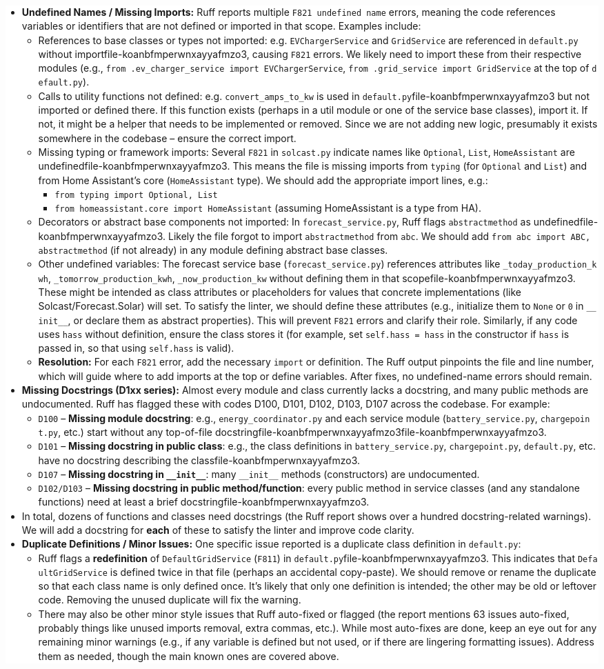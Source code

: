 * **Undefined Names / Missing Imports:** Ruff reports multiple `F821 undefined name` errors, meaning the code references variables or identifiers that are not defined or imported in that scope. Examples include:  
  * References to base classes or types not imported: e.g. `EVChargerService` and `GridService` are referenced in `default.py` without importfile-koanbfmperwnxayyafmzo3, causing `F821` errors. We likely need to import these from their respective modules (e.g., `from .ev_charger_service import EVChargerService`, `from .grid_service import GridService` at the top of `default.py`).  
  * Calls to utility functions not defined: e.g. `convert_amps_to_kw` is used in `default.py`file-koanbfmperwnxayyafmzo3 but not imported or defined there. If this function exists (perhaps in a util module or one of the service base classes), import it. If not, it might be a helper that needs to be implemented or removed. Since we are not adding new logic, presumably it exists somewhere in the codebase – ensure the correct import.  
  * Missing typing or framework imports: Several `F821` in `solcast.py` indicate names like `Optional`, `List`, `HomeAssistant` are undefinedfile-koanbfmperwnxayyafmzo3. This means the file is missing imports from `typing` (for `Optional` and `List`) and from Home Assistant’s core (`HomeAssistant` type). We should add the appropriate import lines, e.g.:  
    * `from typing import Optional, List`  
    * `from homeassistant.core import HomeAssistant` (assuming HomeAssistant is a type from HA).  
  * Decorators or abstract base components not imported: In `forecast_service.py`, Ruff flags `abstractmethod` as undefinedfile-koanbfmperwnxayyafmzo3. Likely the file forgot to import `abstractmethod` from `abc`. We should add `from abc import ABC, abstractmethod` (if not already) in any module defining abstract base classes.  
  * Other undefined variables: The forecast service base (`forecast_service.py`) references attributes like `_today_production_kwh`, `_tomorrow_production_kwh`, `_now_production_kw` without defining them in that scopefile-koanbfmperwnxayyafmzo3. These might be intended as class attributes or placeholders for values that concrete implementations (like Solcast/Forecast.Solar) will set. To satisfy the linter, we should define these attributes (e.g., initialize them to `None` or `0` in `__init__`, or declare them as abstract properties). This will prevent `F821` errors and clarify their role. Similarly, if any code uses `hass` without definition, ensure the class stores it (for example, set `self.hass = hass` in the constructor if `hass` is passed in, so that using `self.hass` is valid).  
  * **Resolution:** For each `F821` error, add the necessary `import` or definition. The Ruff output pinpoints the file and line number, which will guide where to add imports at the top or define variables. After fixes, no undefined-name errors should remain.  
* **Missing Docstrings (D1xx series):** Almost every module and class currently lacks a docstring, and many public methods are undocumented. Ruff has flagged these with codes D100, D101, D102, D103, D107 across the codebase. For example:  
  * `D100` – **Missing module docstring**: e.g., `energy_coordinator.py` and each service module (`battery_service.py`, `chargepoint.py`, etc.) start without any top-of-file docstringfile-koanbfmperwnxayyafmzo3file-koanbfmperwnxayyafmzo3.  
  * `D101` – **Missing docstring in public class**: e.g., the class definitions in `battery_service.py`, `chargepoint.py`, `default.py`, etc. have no docstring describing the classfile-koanbfmperwnxayyafmzo3.  
  * `D107` – **Missing docstring in `__init__`**: many `__init__` methods (constructors) are undocumented.  
  * `D102/D103` – **Missing docstring in public method/function**: every public method in service classes (and any standalone functions) need at least a brief docstringfile-koanbfmperwnxayyafmzo3.  
* In total, dozens of functions and classes need docstrings (the Ruff report shows over a hundred docstring-related warnings). We will add a docstring for **each** of these to satisfy the linter and improve code clarity.  
* **Duplicate Definitions / Minor Issues:** One specific issue reported is a duplicate class definition in `default.py`:  
  * Ruff flags a **redefinition** of `DefaultGridService` (`F811`) in `default.py`file-koanbfmperwnxayyafmzo3. This indicates that `DefaultGridService` is defined twice in that file (perhaps an accidental copy-paste). We should remove or rename the duplicate so that each class name is only defined once. It’s likely that only one definition is intended; the other may be old or leftover code. Removing the unused duplicate will fix the warning.  
  * There may also be other minor style issues that Ruff auto-fixed or flagged (the report mentions 63 issues auto-fixed, probably things like unused imports removal, extra commas, etc.). While most auto-fixes are done, keep an eye out for any remaining minor warnings (e.g., if any variable is defined but not used, or if there are lingering formatting issues). Address them as needed, though the main known ones are covered above.

